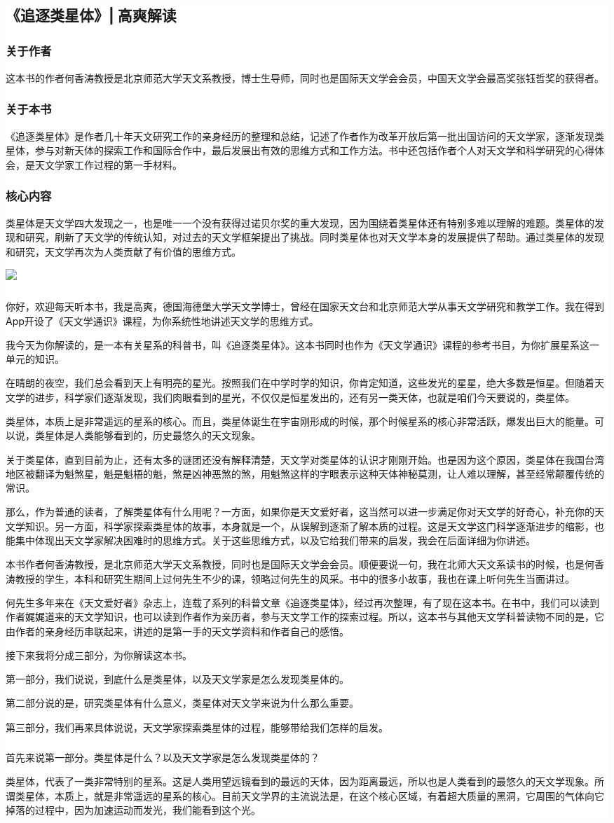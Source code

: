 ## 《追逐类星体》| 高爽解读

### 关于作者

这本书的作者何香涛教授是北京师范大学天文系教授，博士生导师，同时也是国际天文学会会员，中国天文学会最高奖张钰哲奖的获得者。

### 关于本书

《追逐类星体》是作者几十年天文研究工作的亲身经历的整理和总结，记述了作者作为改革开放后第一批出国访问的天文学家，逐渐发现类星体，参与对新天体的探索工作和国际合作中，最后发展出有效的思维方式和工作方法。书中还包括作者个人对天文学和科学研究的心得体会，是天文学家工作过程的第一手材料。

### 核心内容

类星体是天文学四大发现之一，也是唯一一个没有获得过诺贝尔奖的重大发现，因为围绕着类星体还有特别多难以理解的难题。类星体的发现和研究，刷新了天文学的传统认知，对过去的天文学框架提出了挑战。同时类星体也对天文学本身的发展提供了帮助。通过类星体的发现和研究，天文学再次为人类贡献了有价值的思维方式。

<img  src="https://piccdn3.umiwi.com/img/202008/15/202008151304551260509482.jpg" width="1771"/>

###       



你好，欢迎每天听本书，我是高爽，德国海德堡大学天文学博士，曾经在国家天文台和北京师范大学从事天文学研究和教学工作。我在得到App开设了《天文学通识》课程，为你系统性地讲述天文学的思维方式。

我今天为你解读的，是一本有关星系的科普书，叫《追逐类星体》。这本书同时也作为《天文学通识》课程的参考书目，为你扩展星系这一单元的知识。

在晴朗的夜空，我们总会看到天上有明亮的星光。按照我们在中学时学的知识，你肯定知道，这些发光的星星，绝大多数是恒星。但随着天文学的进步，科学家们逐渐发现，我们肉眼看到的星光，不仅仅是恒星发出的，还有另一类天体，也就是咱们今天要说的，类星体。

类星体，本质上是非常遥远的星系的核心。而且，类星体诞生在宇宙刚形成的时候，那个时候星系的核心非常活跃，爆发出巨大的能量。可以说，类星体是人类能够看到的，历史最悠久的天文现象。

关于类星体，直到目前为止，还有太多的谜团还没有解释清楚，天文学对类星体的认识才刚刚开始。也是因为这个原因，类星体在我国台湾地区被翻译为魁煞星，魁是魁梧的魁，煞是凶神恶煞的煞，用魁煞这样的字眼表示这种天体神秘莫测，让人难以理解，甚至经常颠覆传统的常识。

那么，作为普通的读者，了解类星体有什么用呢？一方面，如果你是天文爱好者，这当然可以进一步满足你对天文学的好奇心，补充你的天文学知识。另一方面，科学家探索类星体的故事，本身就是一个，从误解到逐渐了解本质的过程。这是天文学这门科学逐渐进步的缩影，也能集中体现出天文学家解决困难时的思维方式。关于这些思维方式，以及它给我们带来的启发，我会在后面详细为你讲述。

本书作者何香涛教授，是北京师范大学天文系教授，同时也是国际天文学会会员。顺便要说一句，我在北师大天文系读书的时候，也是何香涛教授的学生，本科和研究生期间上过何先生不少的课，领略过何先生的风采。书中的很多小故事，我也在课上听何先生当面讲过。

何先生多年来在《天文爱好者》杂志上，连载了系列的科普文章《追逐类星体》，经过再次整理，有了现在这本书。在书中，我们可以读到作者娓娓道来的天文学知识，也可以读到作者作为亲历者，参与天文学工作的探索过程。所以，这本书与其他天文学科普读物不同的是，它由作者的亲身经历串联起来，讲述的是第一手的天文学资料和作者自己的感悟。

接下来我将分成三部分，为你解读这本书。

第一部分，我们说说，到底什么是类星体，以及天文学家是怎么发现类星体的。

第二部分说的是，研究类星体有什么意义，类星体对天文学来说为什么那么重要。

第三部分，我们再来具体说说，天文学家探索类星体的过程，能够带给我们怎样的启发。

###     



首先来说第一部分。类星体是什么？以及天文学家是怎么发现类星体的？

类星体，代表了一类非常特别的星系。这是人类用望远镜看到的最远的天体，因为距离最远，所以也是人类看到的最悠久的天文学现象。所谓类星体，本质上，就是非常遥远的星系的核心。目前天文学界的主流说法是，在这个核心区域，有着超大质量的黑洞，它周围的气体向它掉落的过程中，因为加速运动而发光，我们能看到这个光。
